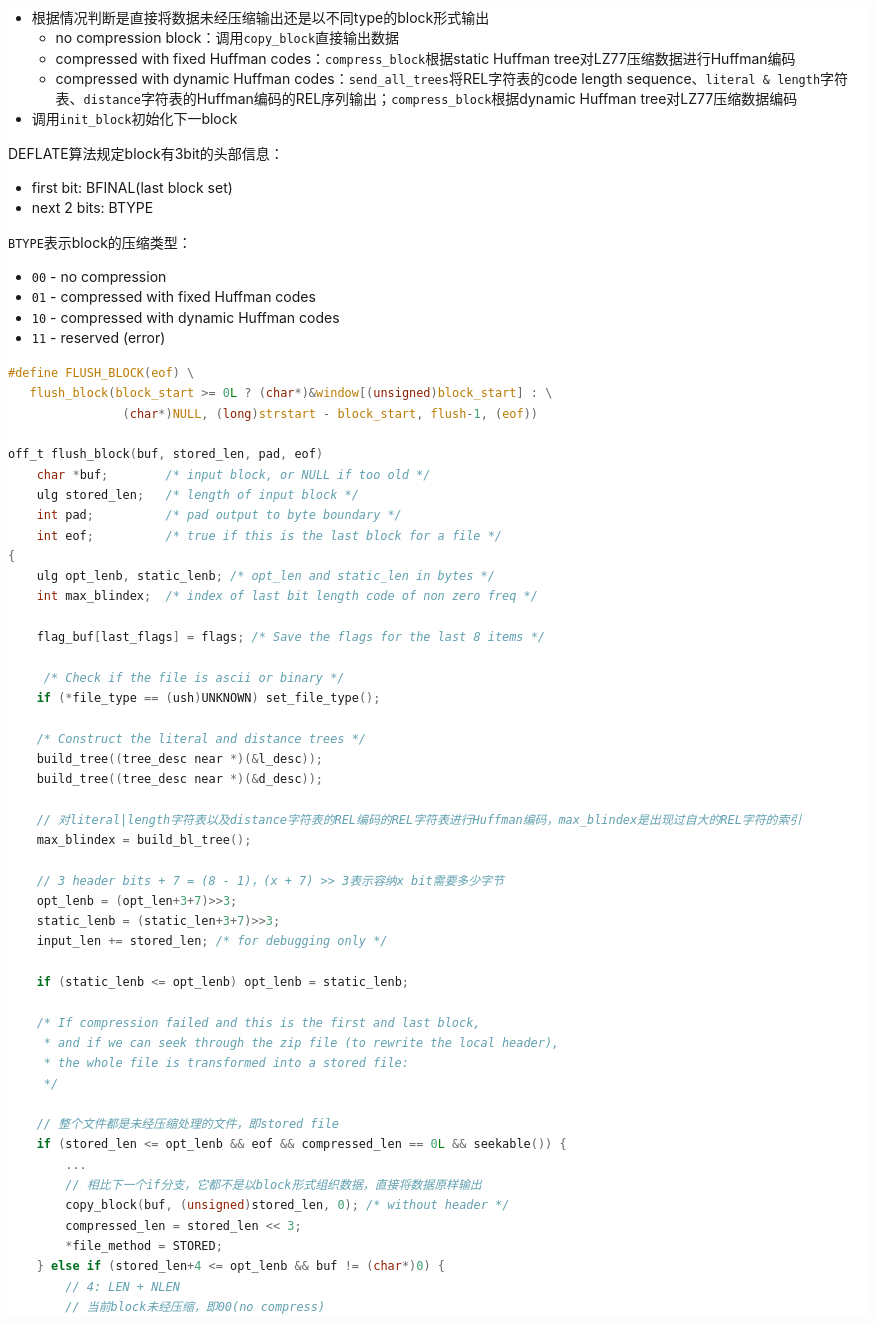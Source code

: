 * 根据情况判断是直接将数据未经压缩输出还是以不同type的block形式输出
  * no compression block：调用`copy_block`直接输出数据
  * compressed with fixed Huffman codes：`compress_block`根据static Huffman tree对LZ77压缩数据进行Huffman编码
  * compressed with dynamic Huffman codes：`send_all_trees`将REL字符表的code length sequence、`literal & length`字符表、`distance`字符表的Huffman编码的REL序列输出；`compress_block`根据dynamic Huffman tree对LZ77压缩数据编码
* 调用`init_block`初始化下一block

DEFLATE算法规定block有3bit的头部信息：
* first bit: BFINAL(last block set)
* next 2 bits: BTYPE

`BTYPE`表示block的压缩类型：
* `00` - no compression
* `01` - compressed with fixed Huffman codes
* `10` - compressed with dynamic Huffman codes
* `11` - reserved (error)

```c
#define FLUSH_BLOCK(eof) \
   flush_block(block_start >= 0L ? (char*)&window[(unsigned)block_start] : \
                (char*)NULL, (long)strstart - block_start, flush-1, (eof))

off_t flush_block(buf, stored_len, pad, eof)
    char *buf;        /* input block, or NULL if too old */
    ulg stored_len;   /* length of input block */
    int pad;          /* pad output to byte boundary */
    int eof;          /* true if this is the last block for a file */
{
    ulg opt_lenb, static_lenb; /* opt_len and static_len in bytes */
    int max_blindex;  /* index of last bit length code of non zero freq */

    flag_buf[last_flags] = flags; /* Save the flags for the last 8 items */

     /* Check if the file is ascii or binary */
    if (*file_type == (ush)UNKNOWN) set_file_type();

    /* Construct the literal and distance trees */
    build_tree((tree_desc near *)(&l_desc));
    build_tree((tree_desc near *)(&d_desc));

    // 对literal|length字符表以及distance字符表的REL编码的REL字符表进行Huffman编码，max_blindex是出现过自大的REL字符的索引
    max_blindex = build_bl_tree();

    // 3 header bits + 7 = (8 - 1)，(x + 7) >> 3表示容纳x bit需要多少字节
    opt_lenb = (opt_len+3+7)>>3;
    static_lenb = (static_len+3+7)>>3;
    input_len += stored_len; /* for debugging only */

    if (static_lenb <= opt_lenb) opt_lenb = static_lenb;

    /* If compression failed and this is the first and last block,
     * and if we can seek through the zip file (to rewrite the local header),
     * the whole file is transformed into a stored file:
     */

    // 整个文件都是未经压缩处理的文件，即stored file
    if (stored_len <= opt_lenb && eof && compressed_len == 0L && seekable()) {
        ...
        // 相比下一个if分支，它都不是以block形式组织数据，直接将数据原样输出
        copy_block(buf, (unsigned)stored_len, 0); /* without header */
        compressed_len = stored_len << 3;
        *file_method = STORED;
    } else if (stored_len+4 <= opt_lenb && buf != (char*)0) {
        // 4: LEN + NLEN
        // 当前block未经压缩，即00(no compress)
```